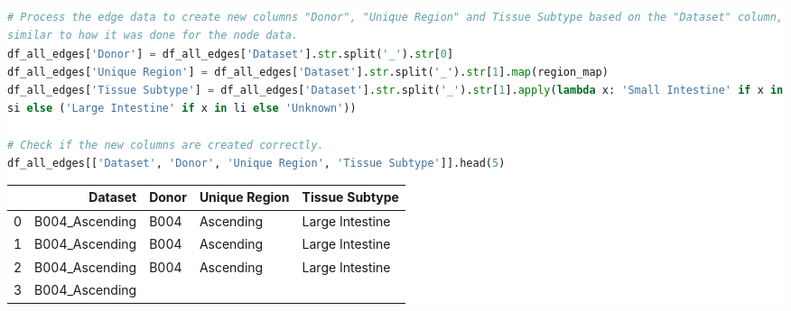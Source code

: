 </tr>
</tbody>
</table>

</div>

``` python
# Process the edge data to create new columns "Donor", "Unique Region" and Tissue Subtype based on the "Dataset" column, similar to how it was done for the node data.
df_all_edges['Donor'] = df_all_edges['Dataset'].str.split('_').str[0]
df_all_edges['Unique Region'] = df_all_edges['Dataset'].str.split('_').str[1].map(region_map)
df_all_edges['Tissue Subtype'] = df_all_edges['Dataset'].str.split('_').str[1].apply(lambda x: 'Small Intestine' if x in si else ('Large Intestine' if x in li else 'Unknown'))

# Check if the new columns are created correctly.
df_all_edges[['Dataset', 'Donor', 'Unique Region', 'Tissue Subtype']].head(5)
```

<div>
<style scoped>
    .dataframe tbody tr th:only-of-type {
        vertical-align: middle;
    }
&#10;    .dataframe tbody tr th {
        vertical-align: top;
    }
&#10;    .dataframe thead th {
        text-align: right;
    }
</style>

<table class="dataframe" data-quarto-postprocess="true" data-border="1">
<thead>
<tr style="text-align: right;">
<th data-quarto-table-cell-role="th"></th>
<th data-quarto-table-cell-role="th">Dataset</th>
<th data-quarto-table-cell-role="th">Donor</th>
<th data-quarto-table-cell-role="th">Unique Region</th>
<th data-quarto-table-cell-role="th">Tissue Subtype</th>
</tr>
</thead>
<tbody>
<tr>
<td data-quarto-table-cell-role="th">0</td>
<td>B004_Ascending</td>
<td>B004</td>
<td>Ascending</td>
<td>Large Intestine</td>
</tr>
<tr>
<td data-quarto-table-cell-role="th">1</td>
<td>B004_Ascending</td>
<td>B004</td>
<td>Ascending</td>
<td>Large Intestine</td>
</tr>
<tr>
<td data-quarto-table-cell-role="th">2</td>
<td>B004_Ascending</td>
<td>B004</td>
<td>Ascending</td>
<td>Large Intestine</td>
</tr>
<tr>
<td data-quarto-table-cell-role="th">3</td>
<td>B004_Ascending</td>